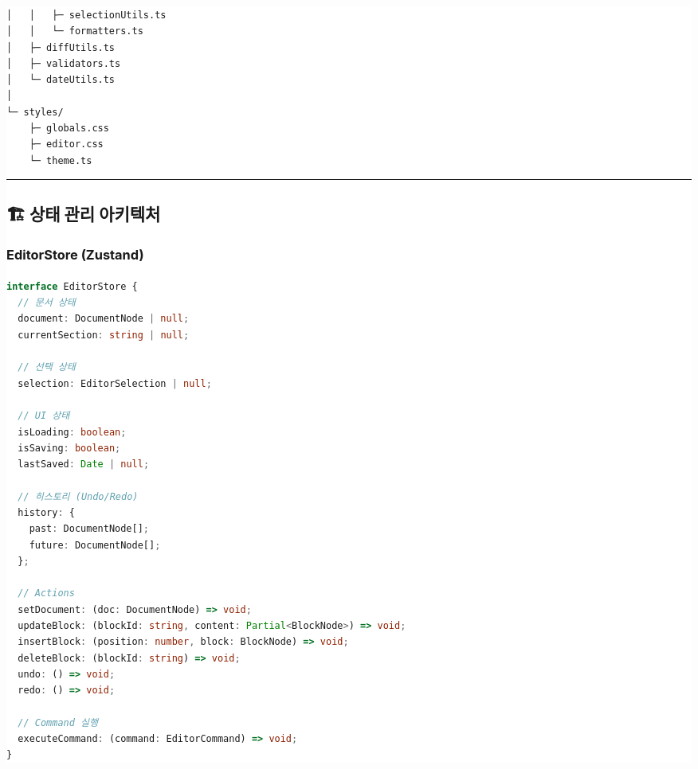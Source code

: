 ```
│   │   ├─ selectionUtils.ts
│   │   └─ formatters.ts
│   ├─ diffUtils.ts
│   ├─ validators.ts
│   └─ dateUtils.ts
│
└─ styles/
    ├─ globals.css
    ├─ editor.css
    └─ theme.ts
```

---

## 🏗️ 상태 관리 아키텍처

### EditorStore (Zustand)

```typescript
interface EditorStore {
  // 문서 상태
  document: DocumentNode | null;
  currentSection: string | null;
  
  // 선택 상태
  selection: EditorSelection | null;
  
  // UI 상태
  isLoading: boolean;
  isSaving: boolean;
  lastSaved: Date | null;
  
  // 히스토리 (Undo/Redo)
  history: {
    past: DocumentNode[];
    future: DocumentNode[];
  };
  
  // Actions
  setDocument: (doc: DocumentNode) => void;
  updateBlock: (blockId: string, content: Partial<BlockNode>) => void;
  insertBlock: (position: number, block: BlockNode) => void;
  deleteBlock: (blockId: string) => void;
  undo: () => void;
  redo: () => void;
  
  // Command 실행
  executeCommand: (command: EditorCommand) => void;
}
```
